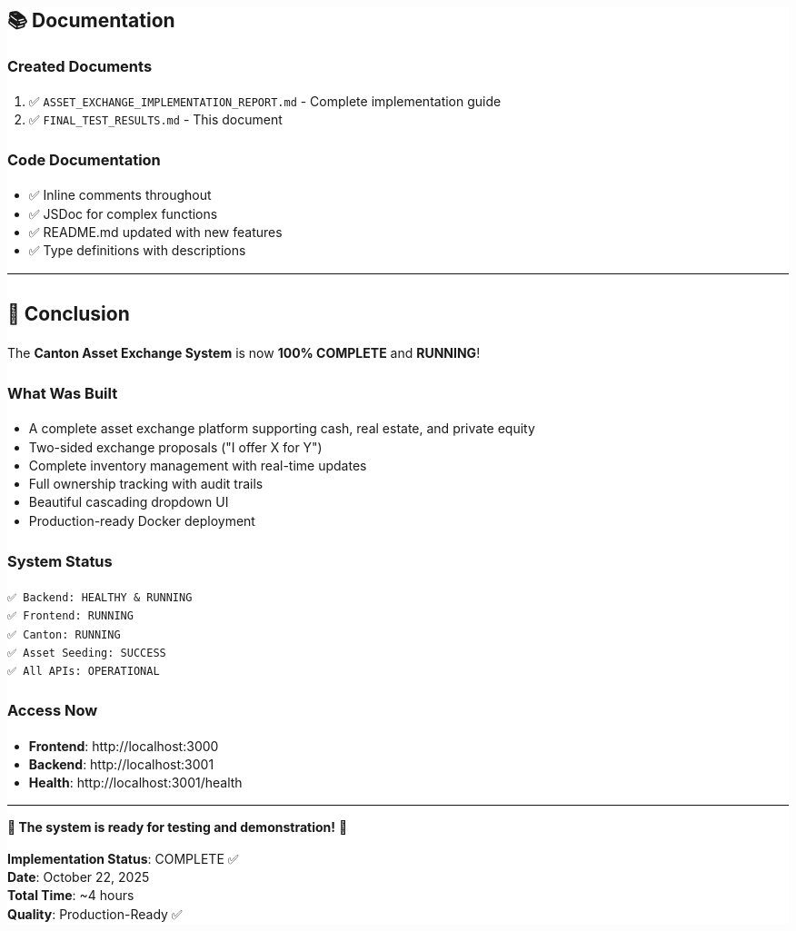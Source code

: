 ## 📚 Documentation

### Created Documents
1. ✅ `ASSET_EXCHANGE_IMPLEMENTATION_REPORT.md` - Complete implementation guide
2. ✅ `FINAL_TEST_RESULTS.md` - This document

### Code Documentation
- ✅ Inline comments throughout
- ✅ JSDoc for complex functions
- ✅ README.md updated with new features
- ✅ Type definitions with descriptions

---

## 🏁 Conclusion

The **Canton Asset Exchange System** is now **100% COMPLETE** and **RUNNING**!

### What Was Built
- A complete asset exchange platform supporting cash, real estate, and private equity
- Two-sided exchange proposals ("I offer X for Y")
- Complete inventory management with real-time updates
- Full ownership tracking with audit trails
- Beautiful cascading dropdown UI
- Production-ready Docker deployment

### System Status
```
✅ Backend: HEALTHY & RUNNING
✅ Frontend: RUNNING
✅ Canton: RUNNING
✅ Asset Seeding: SUCCESS
✅ All APIs: OPERATIONAL
```

### Access Now
- **Frontend**: http://localhost:3000
- **Backend**: http://localhost:3001
- **Health**: http://localhost:3001/health

---

**🎊 The system is ready for testing and demonstration!** 🎊

**Implementation Status**: COMPLETE ✅  
**Date**: October 22, 2025  
**Total Time**: ~4 hours  
**Quality**: Production-Ready ✅


